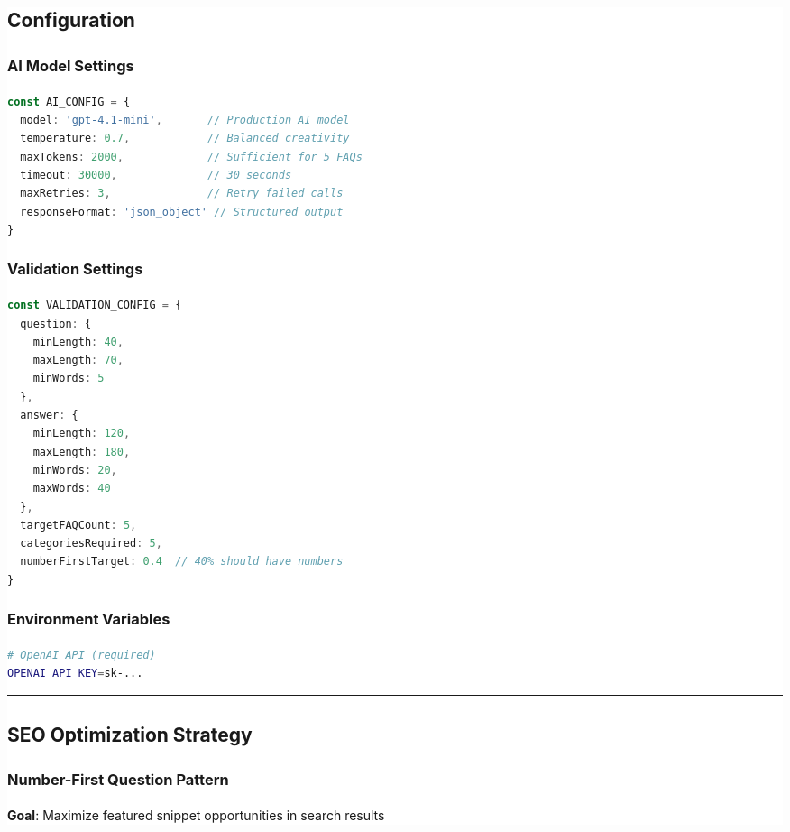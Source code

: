 
## Configuration

### AI Model Settings

```typescript
const AI_CONFIG = {
  model: 'gpt-4.1-mini',       // Production AI model
  temperature: 0.7,            // Balanced creativity
  maxTokens: 2000,             // Sufficient for 5 FAQs
  timeout: 30000,              // 30 seconds
  maxRetries: 3,               // Retry failed calls
  responseFormat: 'json_object' // Structured output
}
```

### Validation Settings

```typescript
const VALIDATION_CONFIG = {
  question: {
    minLength: 40,
    maxLength: 70,
    minWords: 5
  },
  answer: {
    minLength: 120,
    maxLength: 180,
    minWords: 20,
    maxWords: 40
  },
  targetFAQCount: 5,
  categoriesRequired: 5,
  numberFirstTarget: 0.4  // 40% should have numbers
}
```

### Environment Variables

```bash
# OpenAI API (required)
OPENAI_API_KEY=sk-...
```

---

## SEO Optimization Strategy

### Number-First Question Pattern

**Goal**: Maximize featured snippet opportunities in search results

